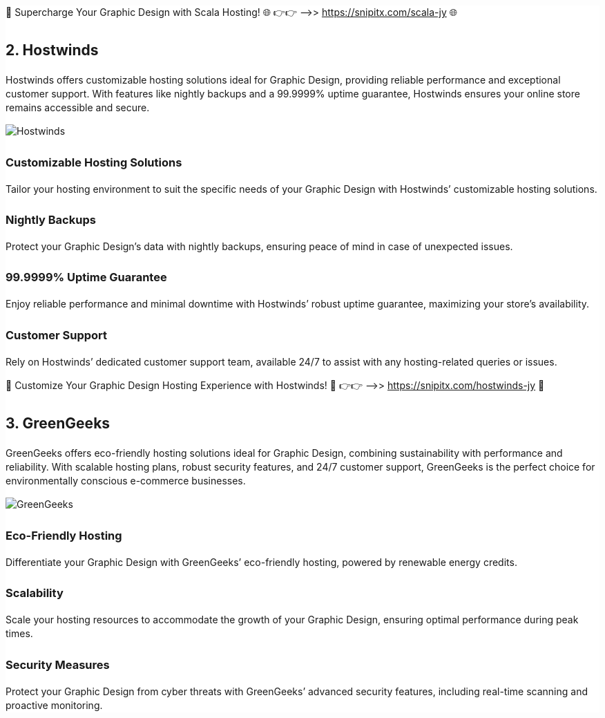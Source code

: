 🚀 Supercharge Your Graphic Design with Scala Hosting! 🌐
👉👉 -->> https://snipitx.com/scala-jy 🌐

## 2. Hostwinds

Hostwinds offers customizable hosting solutions ideal for Graphic Design, providing reliable performance and exceptional customer support. With features like nightly backups and a 99.9999% uptime guarantee, Hostwinds ensures your online store remains accessible and secure.

![Hostwinds](https://i.imgur.com/53aSNXx.jpeg "Hostwinds Hosting")

### Customizable Hosting Solutions
Tailor your hosting environment to suit the specific needs of your Graphic Design with Hostwinds’ customizable hosting solutions.

### Nightly Backups
Protect your Graphic Design’s data with nightly backups, ensuring peace of mind in case of unexpected issues.

### 99.9999% Uptime Guarantee
Enjoy reliable performance and minimal downtime with Hostwinds’ robust uptime guarantee, maximizing your store’s availability.

### Customer Support
Rely on Hostwinds’ dedicated customer support team, available 24/7 to assist with any hosting-related queries or issues.

🌟 Customize Your Graphic Design Hosting Experience with Hostwinds! 🚀
👉👉 -->> https://snipitx.com/hostwinds-jy 🚀


## 3. GreenGeeks

GreenGeeks offers eco-friendly hosting solutions ideal for Graphic Design, combining sustainability with performance and reliability. With scalable hosting plans, robust security features, and 24/7 customer support, GreenGeeks is the perfect choice for environmentally conscious e-commerce businesses.

![GreenGeeks](https://i.imgur.com/eEwuntu.jpg "GreenGeeks Hosting")

### Eco-Friendly Hosting
Differentiate your Graphic Design with GreenGeeks’ eco-friendly hosting, powered by renewable energy credits.

### Scalability
Scale your hosting resources to accommodate the growth of your Graphic Design, ensuring optimal performance during peak times.

### Security Measures
Protect your Graphic Design from cyber threats with GreenGeeks’ advanced security features, including real-time scanning and proactive monitoring.
